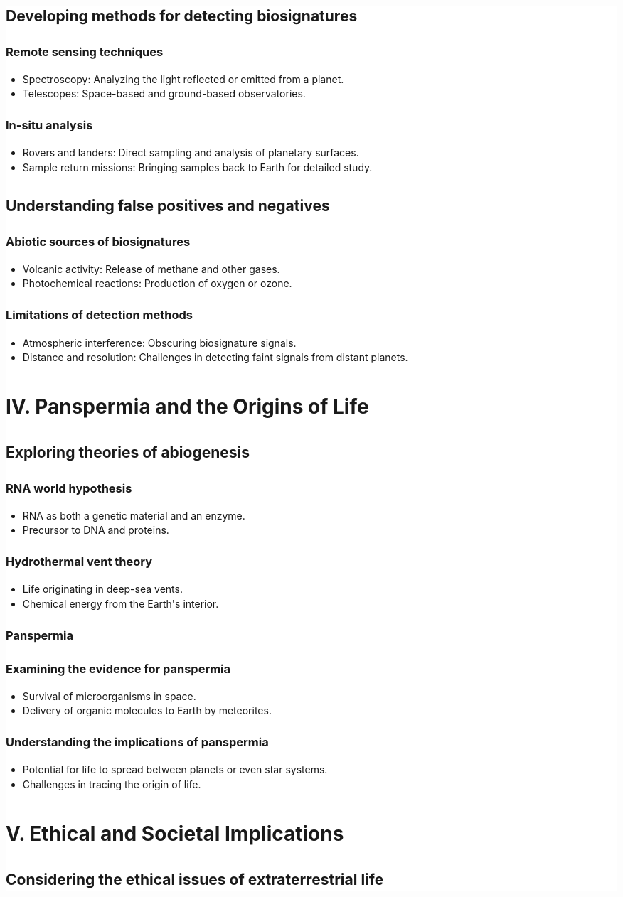 ## Developing methods for detecting biosignatures

### Remote sensing techniques
*   Spectroscopy: Analyzing the light reflected or emitted from a planet.
*   Telescopes: Space-based and ground-based observatories.

### In-situ analysis
*   Rovers and landers: Direct sampling and analysis of planetary surfaces.
*   Sample return missions: Bringing samples back to Earth for detailed study.

## Understanding false positives and negatives

### Abiotic sources of biosignatures
*   Volcanic activity: Release of methane and other gases.
*   Photochemical reactions: Production of oxygen or ozone.

### Limitations of detection methods
*   Atmospheric interference: Obscuring biosignature signals.
*   Distance and resolution: Challenges in detecting faint signals from distant planets.

# IV. Panspermia and the Origins of Life

## Exploring theories of abiogenesis

### RNA world hypothesis
*   RNA as both a genetic material and an enzyme.
*   Precursor to DNA and proteins.

### Hydrothermal vent theory
*   Life originating in deep-sea vents.
*   Chemical energy from the Earth's interior.

### Panspermia

### Examining the evidence for panspermia
*   Survival of microorganisms in space.
*   Delivery of organic molecules to Earth by meteorites.

### Understanding the implications of panspermia
*   Potential for life to spread between planets or even star systems.
*   Challenges in tracing the origin of life.

# V. Ethical and Societal Implications

## Considering the ethical issues of extraterrestrial life
